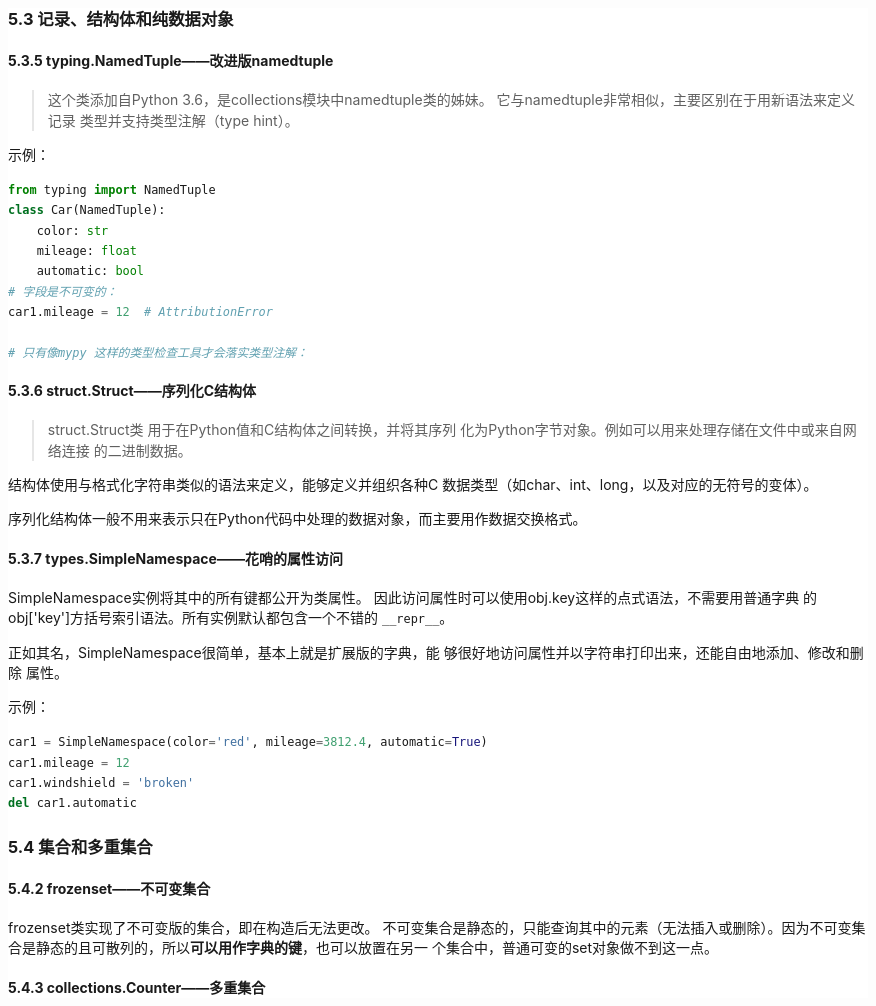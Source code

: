 ### 5.3 记录、结构体和纯数据对象

#### 5.3.5 typing.NamedTuple——改进版namedtuple

> 这个类添加自Python 3.6，是collections模块中namedtuple类的姊妹。 它与namedtuple非常相似，主要区别在于用新语法来定义记录 类型并支持类型注解（type hint）。

示例：

~~~ python
from typing import NamedTuple
class Car(NamedTuple):
    color: str
    mileage: float
    automatic: bool
# 字段是不可变的：
car1.mileage = 12  # AttributionError

# 只有像mypy 这样的类型检查工具才会落实类型注解：
~~~



#### 5.3.6 struct.Struct——序列化C结构体

> struct.Struct类 用于在Python值和C结构体之间转换，并将其序列 化为Python字节对象。例如可以用来处理存储在文件中或来自网络连接 的二进制数据。

结构体使用与格式化字符串类似的语法来定义，能够定义并组织各种C 数据类型（如char、int、long，以及对应的无符号的变体）。

序列化结构体一般不用来表示只在Python代码中处理的数据对象，而主要用作数据交换格式。



#### 5.3.7 types.SimpleNamespace——花哨的属性访问

SimpleNamespace实例将其中的所有键都公开为类属性。 因此访问属性时可以使用obj.key这样的点式语法，不需要用普通字典 的obj['key']方括号索引语法。所有实例默认都包含一个不错的 `__repr__`。 

正如其名，SimpleNamespace很简单，基本上就是扩展版的字典，能 够很好地访问属性并以字符串打印出来，还能自由地添加、修改和删除 属性。

示例：

~~~ python
car1 = SimpleNamespace(color='red', mileage=3812.4, automatic=True)
car1.mileage = 12
car1.windshield = 'broken'
del car1.automatic
~~~

### 5.4 集合和多重集合

#### 5.4.2 frozenset——不可变集合

frozenset类实现了不可变版的集合，即在构造后无法更改。 不可变集合是静态的，只能查询其中的元素（无法插入或删除）。因为不可变集合是静态的且可散列的，所以**可以用作字典的键**，也可以放置在另一 个集合中，普通可变的set对象做不到这一点。

#### 5.4.3 collections.Counter——多重集合
